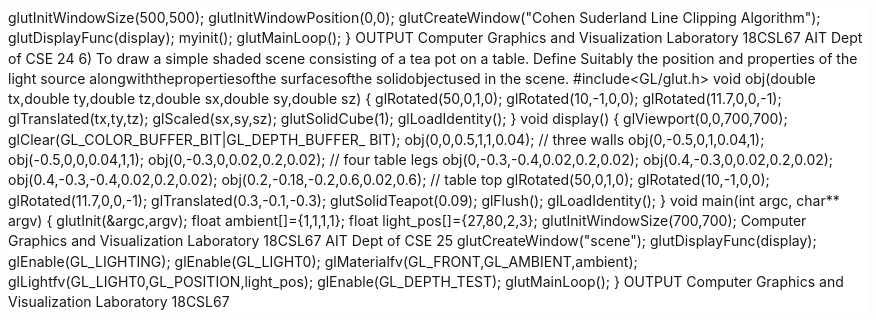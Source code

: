 glutInitWindowSize(500,500); 
glutInitWindowPosition(0,0);
glutCreateWindow("Cohen Suderland Line Clipping Algorithm"); 
glutDisplayFunc(display);
myinit(); 
glutMainLoop();
}
OUTPUT
Computer Graphics and Visualization Laboratory 18CSL67
AIT Dept of CSE 24
6) To draw a simple shaded scene consisting of a tea pot on a table. Define Suitably the
position and properties of the light source alongwiththepropertiesofthe surfacesofthe
solidobjectused in the scene.
#include<GL/glut.h>
void obj(double tx,double ty,double tz,double sx,double sy,double sz)
{
glRotated(50,0,1,0); 
glRotated(10,-1,0,0);
glRotated(11.7,0,0,-1); 
glTranslated(tx,ty,tz); 
glScaled(sx,sy,sz); 
glutSolidCube(1); 
glLoadIdentity();
}
void display()
{
glViewport(0,0,700,700); 
glClear(GL_COLOR_BUFFER_BIT|GL_DEPTH_BUFFER_
BIT);
obj(0,0,0.5,1,1,0.04); // three walls 
obj(0,-0.5,0,1,0.04,1);
obj(-0.5,0,0,0.04,1,1);
obj(0,-0.3,0,0.02,0.2,0.02); // four table legs
obj(0,-0.3,-0.4,0.02,0.2,0.02);
obj(0.4,-0.3,0,0.02,0.2,0.02);
obj(0.4,-0.3,-0.4,0.02,0.2,0.02);
obj(0.2,-0.18,-0.2,0.6,0.02,0.6); // table top 
glRotated(50,0,1,0);
glRotated(10,-1,0,0);
glRotated(11.7,0,0,-1);
glTranslated(0.3,-0.1,-0.3); 
glutSolidTeapot(0.09); 
glFlush(); 
glLoadIdentity();
}
void main(int argc, char** argv)
{
glutInit(&argc,argv); float
ambient[]={1,1,1,1};
float light_pos[]={27,80,2,3}; 
glutInitWindowSize(700,700); 
Computer Graphics and Visualization Laboratory 18CSL67
AIT Dept of CSE 25
glutCreateWindow("scene"); 
glutDisplayFunc(display); 
glEnable(GL_LIGHTING); 
glEnable(GL_LIGHT0);
glMaterialfv(GL_FRONT,GL_AMBIENT,ambient);
glLightfv(GL_LIGHT0,GL_POSITION,light_pos);
glEnable(GL_DEPTH_TEST);
glutMainLoop();
}
OUTPUT
Computer Graphics and Visualization Laboratory 18CSL67